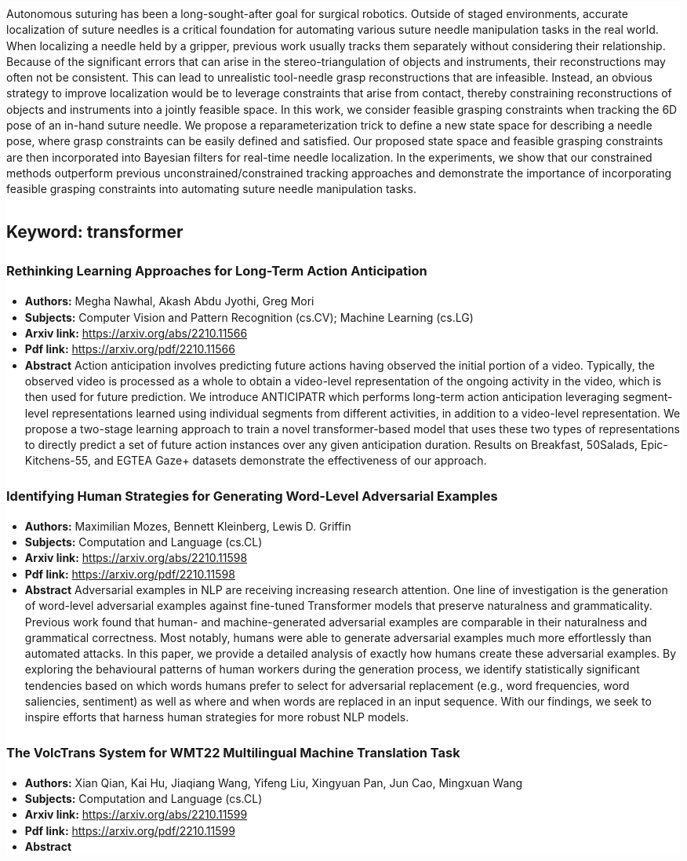  Autonomous suturing has been a long-sought-after goal for surgical robotics. Outside of staged environments, accurate localization of suture needles is a critical foundation for automating various suture needle manipulation tasks in the real world. When localizing a needle held by a gripper, previous work usually tracks them separately without considering their relationship. Because of the significant errors that can arise in the stereo-triangulation of objects and instruments, their reconstructions may often not be consistent. This can lead to unrealistic tool-needle grasp reconstructions that are infeasible. Instead, an obvious strategy to improve localization would be to leverage constraints that arise from contact, thereby constraining reconstructions of objects and instruments into a jointly feasible space. In this work, we consider feasible grasping constraints when tracking the 6D pose of an in-hand suture needle. We propose a reparameterization trick to define a new state space for describing a needle pose, where grasp constraints can be easily defined and satisfied. Our proposed state space and feasible grasping constraints are then incorporated into Bayesian filters for real-time needle localization. In the experiments, we show that our constrained methods outperform previous unconstrained/constrained tracking approaches and demonstrate the importance of incorporating feasible grasping constraints into automating suture needle manipulation tasks.
## Keyword: transformer
### Rethinking Learning Approaches for Long-Term Action Anticipation
 - **Authors:** Megha Nawhal, Akash Abdu Jyothi, Greg Mori
 - **Subjects:** Computer Vision and Pattern Recognition (cs.CV); Machine Learning (cs.LG)
 - **Arxiv link:** https://arxiv.org/abs/2210.11566
 - **Pdf link:** https://arxiv.org/pdf/2210.11566
 - **Abstract**
 Action anticipation involves predicting future actions having observed the initial portion of a video. Typically, the observed video is processed as a whole to obtain a video-level representation of the ongoing activity in the video, which is then used for future prediction. We introduce ANTICIPATR which performs long-term action anticipation leveraging segment-level representations learned using individual segments from different activities, in addition to a video-level representation. We propose a two-stage learning approach to train a novel transformer-based model that uses these two types of representations to directly predict a set of future action instances over any given anticipation duration. Results on Breakfast, 50Salads, Epic-Kitchens-55, and EGTEA Gaze+ datasets demonstrate the effectiveness of our approach.
### Identifying Human Strategies for Generating Word-Level Adversarial  Examples
 - **Authors:** Maximilian Mozes, Bennett Kleinberg, Lewis D. Griffin
 - **Subjects:** Computation and Language (cs.CL)
 - **Arxiv link:** https://arxiv.org/abs/2210.11598
 - **Pdf link:** https://arxiv.org/pdf/2210.11598
 - **Abstract**
 Adversarial examples in NLP are receiving increasing research attention. One line of investigation is the generation of word-level adversarial examples against fine-tuned Transformer models that preserve naturalness and grammaticality. Previous work found that human- and machine-generated adversarial examples are comparable in their naturalness and grammatical correctness. Most notably, humans were able to generate adversarial examples much more effortlessly than automated attacks. In this paper, we provide a detailed analysis of exactly how humans create these adversarial examples. By exploring the behavioural patterns of human workers during the generation process, we identify statistically significant tendencies based on which words humans prefer to select for adversarial replacement (e.g., word frequencies, word saliencies, sentiment) as well as where and when words are replaced in an input sequence. With our findings, we seek to inspire efforts that harness human strategies for more robust NLP models.
### The VolcTrans System for WMT22 Multilingual Machine Translation Task
 - **Authors:** Xian Qian, Kai Hu, Jiaqiang Wang, Yifeng Liu, Xingyuan Pan, Jun Cao, Mingxuan Wang
 - **Subjects:** Computation and Language (cs.CL)
 - **Arxiv link:** https://arxiv.org/abs/2210.11599
 - **Pdf link:** https://arxiv.org/pdf/2210.11599
 - **Abstract**